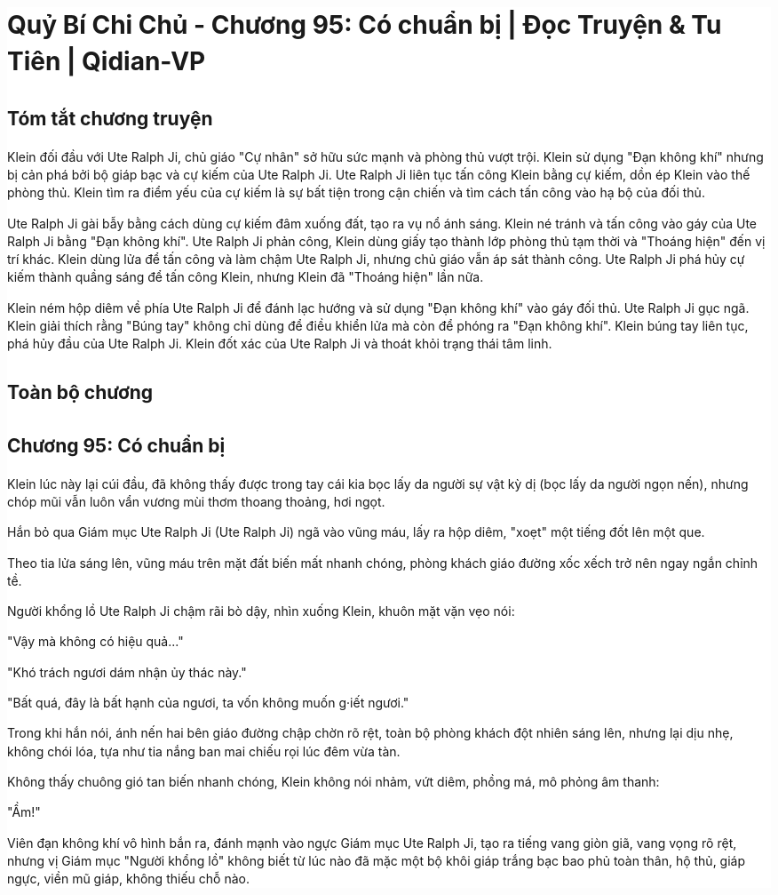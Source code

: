 # Quỷ Bí Chi Chủ - Chương 95: Có chuẩn bị | Đọc Truyện & Tu Tiên | Qidian-VP



## Tóm tắt chương truyện

Klein đối đầu với Ute Ralph Ji, chủ giáo "Cự nhân" sở hữu sức mạnh và phòng thủ vượt trội. Klein sử dụng "Đạn không khí" nhưng bị cản phá bởi bộ giáp bạc và cự kiếm của Ute Ralph Ji. Ute Ralph Ji liên tục tấn công Klein bằng cự kiếm, dồn ép Klein vào thế phòng thủ. Klein tìm ra điểm yếu của cự kiếm là sự bất tiện trong cận chiến và tìm cách tấn công vào hạ bộ của đối thủ.

Ute Ralph Ji gài bẫy bằng cách dùng cự kiếm đâm xuống đất, tạo ra vụ nổ ánh sáng. Klein né tránh và tấn công vào gáy của Ute Ralph Ji bằng "Đạn không khí". Ute Ralph Ji phản công, Klein dùng giấy tạo thành lớp phòng thủ tạm thời và "Thoáng hiện" đến vị trí khác. Klein dùng lửa để tấn công và làm chậm Ute Ralph Ji, nhưng chủ giáo vẫn áp sát thành công. Ute Ralph Ji phá hủy cự kiếm thành quầng sáng để tấn công Klein, nhưng Klein đã "Thoáng hiện" lần nữa.

Klein ném hộp diêm về phía Ute Ralph Ji để đánh lạc hướng và sử dụng "Đạn không khí" vào gáy đối thủ. Ute Ralph Ji gục ngã. Klein giải thích rằng "Búng tay" không chỉ dùng để điều khiển lửa mà còn để phóng ra "Đạn không khí". Klein búng tay liên tục, phá hủy đầu của Ute Ralph Ji. Klein đốt xác của Ute Ralph Ji và thoát khỏi trạng thái tâm linh.



## Toàn bộ chương

## Chương 95: Có chuẩn bị

Klein lúc này lại cúi đầu, đã không thấy được trong tay cái kia bọc lấy da người sự vật kỳ dị (bọc lấy da người ngọn nến), nhưng chóp mũi vẫn luôn vẩn vương mùi thơm thoang thoảng, hơi ngọt.

Hắn bỏ qua Giám mục Ute Ralph Ji (Ute Ralph Ji) ngã vào vũng máu, lấy ra hộp diêm, "xoẹt" một tiếng đốt lên một que.

Theo tia lửa sáng lên, vũng máu trên mặt đất biến mất nhanh chóng, phòng khách giáo đường xốc xếch trở nên ngay ngắn chỉnh tề.

Người khổng lồ Ute Ralph Ji chậm rãi bò dậy, nhìn xuống Klein, khuôn mặt vặn vẹo nói:

"Vậy mà không có hiệu quả..."

"Khó trách ngươi dám nhận ủy thác này."

"Bất quá, đây là bất hạnh của ngươi, ta vốn không muốn g·iết ngươi."

Trong khi hắn nói, ánh nến hai bên giáo đường chập chờn rõ rệt, toàn bộ phòng khách đột nhiên sáng lên, nhưng lại dịu nhẹ, không chói lóa, tựa như tia nắng ban mai chiếu rọi lúc đêm vừa tàn.

Không thấy chuông gió tan biến nhanh chóng, Klein không nói nhảm, vứt diêm, phồng má, mô phỏng âm thanh:

"Ầm!"

Viên đạn không khí vô hình bắn ra, đánh mạnh vào ngực Giám mục Ute Ralph Ji, tạo ra tiếng vang giòn giã, vang vọng rõ rệt, nhưng vị Giám mục "Người khổng lồ" không biết từ lúc nào đã mặc một bộ khôi giáp trắng bạc bao phủ toàn thân, hộ thủ, giáp ngực, viền mũ giáp, không thiếu chỗ nào.

